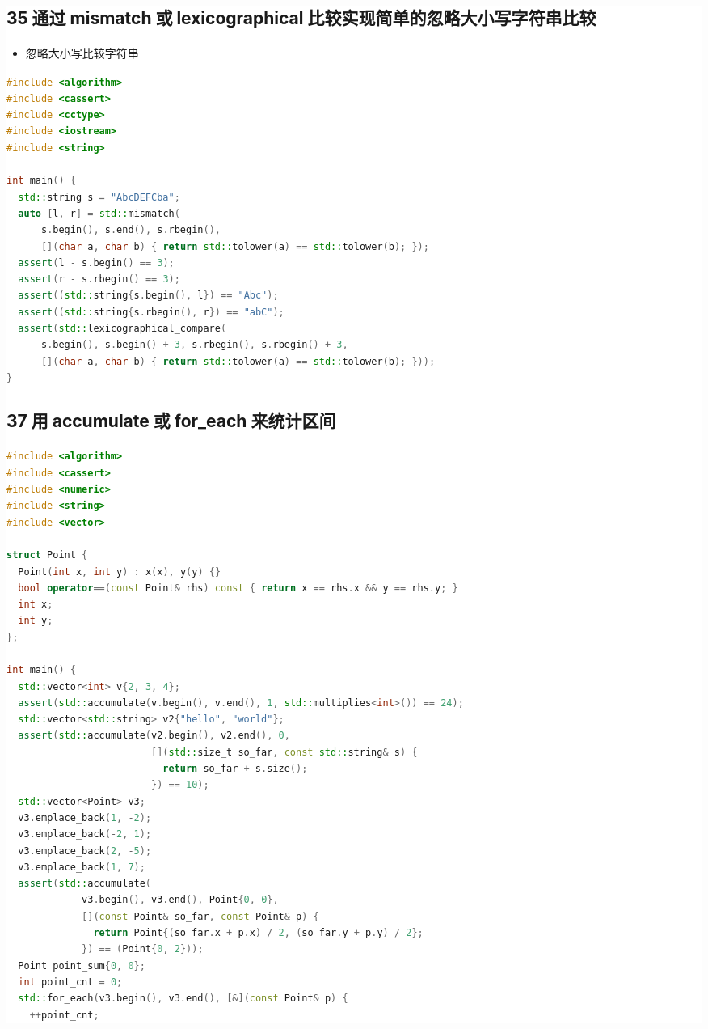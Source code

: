 ## 35 通过 mismatch 或 lexicographical 比较实现简单的忽略大小写字符串比较

* 忽略大小写比较字符串

```cpp
#include <algorithm>
#include <cassert>
#include <cctype>
#include <iostream>
#include <string>

int main() {
  std::string s = "AbcDEFCba";
  auto [l, r] = std::mismatch(
      s.begin(), s.end(), s.rbegin(),
      [](char a, char b) { return std::tolower(a) == std::tolower(b); });
  assert(l - s.begin() == 3);
  assert(r - s.rbegin() == 3);
  assert((std::string{s.begin(), l}) == "Abc");
  assert((std::string{s.rbegin(), r}) == "abC");
  assert(std::lexicographical_compare(
      s.begin(), s.begin() + 3, s.rbegin(), s.rbegin() + 3,
      [](char a, char b) { return std::tolower(a) == std::tolower(b); }));
}
```

## 37 用 accumulate 或 for_each 来统计区间

```cpp
#include <algorithm>
#include <cassert>
#include <numeric>
#include <string>
#include <vector>

struct Point {
  Point(int x, int y) : x(x), y(y) {}
  bool operator==(const Point& rhs) const { return x == rhs.x && y == rhs.y; }
  int x;
  int y;
};

int main() {
  std::vector<int> v{2, 3, 4};
  assert(std::accumulate(v.begin(), v.end(), 1, std::multiplies<int>()) == 24);
  std::vector<std::string> v2{"hello", "world"};
  assert(std::accumulate(v2.begin(), v2.end(), 0,
                         [](std::size_t so_far, const std::string& s) {
                           return so_far + s.size();
                         }) == 10);
  std::vector<Point> v3;
  v3.emplace_back(1, -2);
  v3.emplace_back(-2, 1);
  v3.emplace_back(2, -5);
  v3.emplace_back(1, 7);
  assert(std::accumulate(
             v3.begin(), v3.end(), Point{0, 0},
             [](const Point& so_far, const Point& p) {
               return Point{(so_far.x + p.x) / 2, (so_far.y + p.y) / 2};
             }) == (Point{0, 2}));
  Point point_sum{0, 0};
  int point_cnt = 0;
  std::for_each(v3.begin(), v3.end(), [&](const Point& p) {
    ++point_cnt;
```